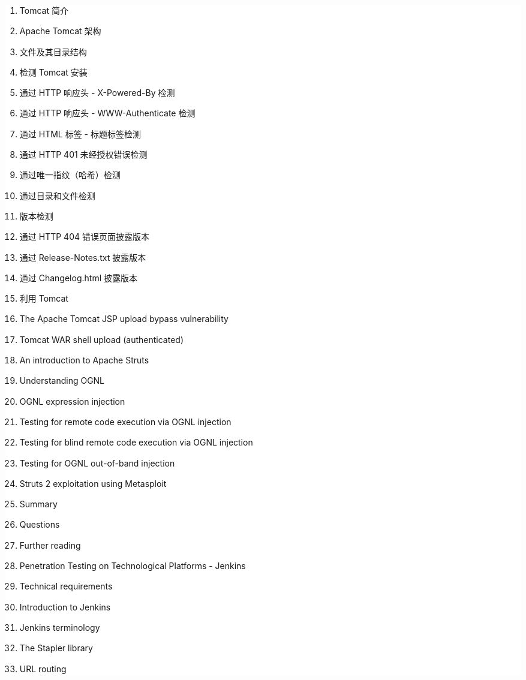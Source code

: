 1.  Tomcat 简介

1.  Apache Tomcat 架构

1.  文件及其目录结构

1.  检测 Tomcat 安装

1.  通过 HTTP 响应头 - X-Powered-By 检测

1.  通过 HTTP 响应头 - WWW-Authenticate 检测

1.  通过 HTML 标签 - 标题标签检测

1.  通过 HTTP 401 未经授权错误检测

1.  通过唯一指纹（哈希）检测

1.  通过目录和文件检测

1.  版本检测

1.  通过 HTTP 404 错误页面披露版本

1.  通过 Release-Notes.txt 披露版本

1.  通过 Changelog.html 披露版本

1.  利用 Tomcat

1.  The Apache Tomcat JSP upload bypass vulnerability

1.  Tomcat WAR shell upload (authenticated)

1.  An introduction to Apache Struts

1.  Understanding OGNL

1.  OGNL expression injection

1.  Testing for remote code execution via OGNL injection

1.  Testing for blind remote code execution via OGNL injection

1.  Testing for OGNL out-of-band injection

1.  Struts 2 exploitation using Metasploit

1.  Summary

1.  Questions

1.  Further reading

1.  Penetration Testing on Technological Platforms - Jenkins

1.  Technical requirements

1.  Introduction to Jenkins

1.  Jenkins terminology

1.  The Stapler library

1.  URL routing
